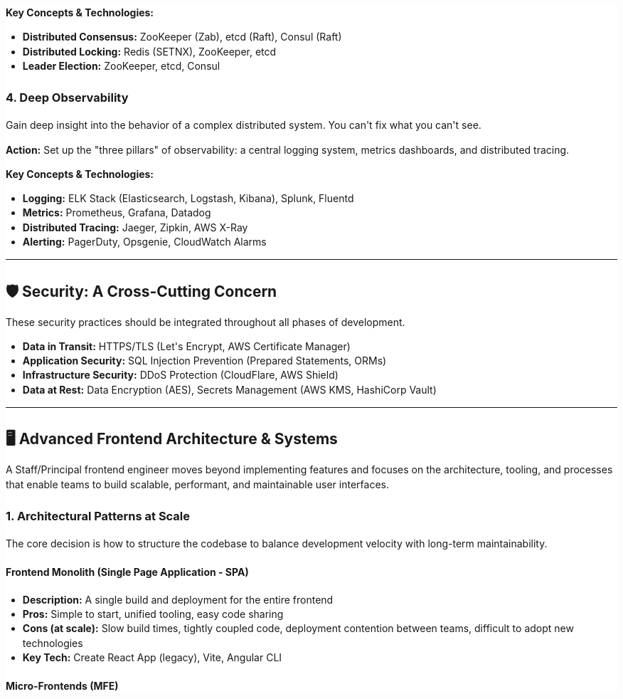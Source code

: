 **Key Concepts & Technologies:**

- **Distributed Consensus:** ZooKeeper (Zab), etcd (Raft), Consul (Raft)
- **Distributed Locking:** Redis (SETNX), ZooKeeper, etcd
- **Leader Election:** ZooKeeper, etcd, Consul

### 4. Deep Observability

Gain deep insight into the behavior of a complex distributed system. You can't fix what you can't see.

**Action:** Set up the "three pillars" of observability: a central logging system, metrics dashboards, and distributed tracing.

**Key Concepts & Technologies:**

- **Logging:** ELK Stack (Elasticsearch, Logstash, Kibana), Splunk, Fluentd
- **Metrics:** Prometheus, Grafana, Datadog
- **Distributed Tracing:** Jaeger, Zipkin, AWS X-Ray
- **Alerting:** PagerDuty, Opsgenie, CloudWatch Alarms

---

## 🛡️ Security: A Cross-Cutting Concern

These security practices should be integrated throughout all phases of development.

- **Data in Transit:** HTTPS/TLS (Let's Encrypt, AWS Certificate Manager)
- **Application Security:** SQL Injection Prevention (Prepared Statements, ORMs)
- **Infrastructure Security:** DDoS Protection (CloudFlare, AWS Shield)
- **Data at Rest:** Data Encryption (AES), Secrets Management (AWS KMS, HashiCorp Vault)

---

## 🖥️ Advanced Frontend Architecture & Systems

A Staff/Principal frontend engineer moves beyond implementing features and focuses on the architecture, tooling, and processes that enable teams to build scalable, performant, and maintainable user interfaces.

### 1. Architectural Patterns at Scale

The core decision is how to structure the codebase to balance development velocity with long-term maintainability.

#### Frontend Monolith (Single Page Application - SPA)

- **Description:** A single build and deployment for the entire frontend
- **Pros:** Simple to start, unified tooling, easy code sharing
- **Cons (at scale):** Slow build times, tightly coupled code, deployment contention between teams, difficult to adopt new technologies
- **Key Tech:** Create React App (legacy), Vite, Angular CLI

#### Micro-Frontends (MFE)
